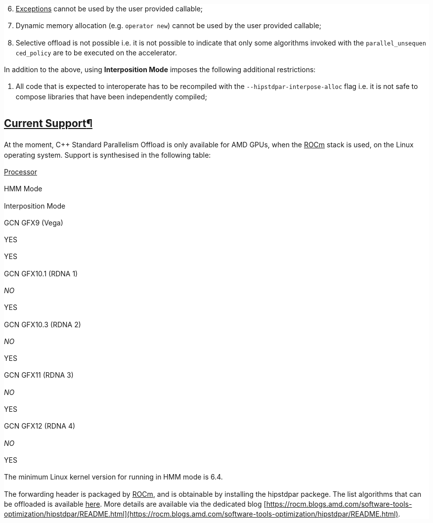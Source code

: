 6.  [Exceptions](https://en.cppreference.com/w/cpp/language/exceptions) cannot be used by the user provided callable;
    
7.  Dynamic memory allocation (e.g. `operator new`) cannot be used by the user provided callable;
    
8.  Selective offload is not possible i.e. it is not possible to indicate that only some algorithms invoked with the `parallel_unsequenced_policy` are to be executed on the accelerator.
    

In addition to the above, using **Interposition Mode** imposes the following additional restrictions:

1.  All code that is expected to interoperate has to be recompiled with the `--hipstdpar-interpose-alloc` flag i.e. it is not safe to compose libraries that have been independently compiled;
    

[Current Support](#id38)[¶](#current-support "Link to this heading")
--------------------------------------------------------------------

At the moment, C++ Standard Parallelism Offload is only available for AMD GPUs, when the [ROCm](https://rocm.docs.amd.com/en/latest/) stack is used, on the Linux operating system. Support is synthesised in the following table:

[Processor](https://llvm.org/docs/AMDGPUUsage.html#amdgpu-processors)

HMM Mode

Interposition Mode

GCN GFX9 (Vega)

YES

YES

GCN GFX10.1 (RDNA 1)

_NO_

YES

GCN GFX10.3 (RDNA 2)

_NO_

YES

GCN GFX11 (RDNA 3)

_NO_

YES

GCN GFX12 (RDNA 4)

_NO_

YES

The minimum Linux kernel version for running in HMM mode is 6.4.

The forwarding header is packaged by [ROCm](https://rocm.docs.amd.com/en/latest/), and is obtainable by installing the hipstdpar packege. The list algorithms that can be offloaded is available [here](https://github.com/ROCm/roc-stdpar#algorithm-support-status). More details are available via the dedicated blog [https://rocm.blogs.amd.com/software-tools-optimization/hipstdpar/README.html](https://rocm.blogs.amd.com/software-tools-optimization/hipstdpar/README.html).
